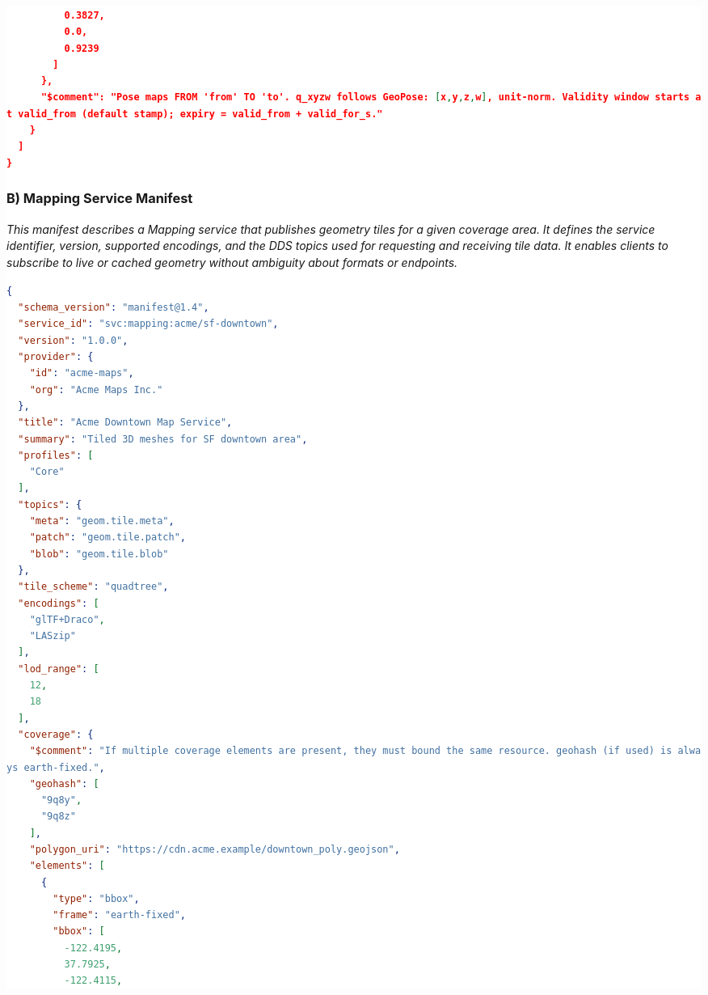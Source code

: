 ```json
          0.3827,
          0.0,
          0.9239
        ]
      },
      "$comment": "Pose maps FROM 'from' TO 'to'. q_xyzw follows GeoPose: [x,y,z,w], unit-norm. Validity window starts at valid_from (default stamp); expiry = valid_from + valid_for_s."
    }
  ]
}

```

### **B) Mapping Service Manifest**

*This manifest describes a Mapping service that publishes geometry tiles for a given coverage area. It defines the service identifier, version, supported encodings, and the DDS topics used for requesting and receiving tile data. It enables clients to subscribe to live or cached geometry without ambiguity about formats or endpoints.*

```json
{
  "schema_version": "manifest@1.4",
  "service_id": "svc:mapping:acme/sf-downtown",
  "version": "1.0.0",
  "provider": {
    "id": "acme-maps",
    "org": "Acme Maps Inc."
  },
  "title": "Acme Downtown Map Service",
  "summary": "Tiled 3D meshes for SF downtown area",
  "profiles": [
    "Core"
  ],
  "topics": {
    "meta": "geom.tile.meta",
    "patch": "geom.tile.patch",
    "blob": "geom.tile.blob"
  },
  "tile_scheme": "quadtree",
  "encodings": [
    "glTF+Draco",
    "LASzip"
  ],
  "lod_range": [
    12,
    18
  ],
  "coverage": {
    "$comment": "If multiple coverage elements are present, they must bound the same resource. geohash (if used) is always earth-fixed.",
    "geohash": [
      "9q8y",
      "9q8z"
    ],
    "polygon_uri": "https://cdn.acme.example/downtown_poly.geojson",
    "elements": [
      {
        "type": "bbox",
        "frame": "earth-fixed",
        "bbox": [
          -122.4195,
          37.7925,
          -122.4115,
```